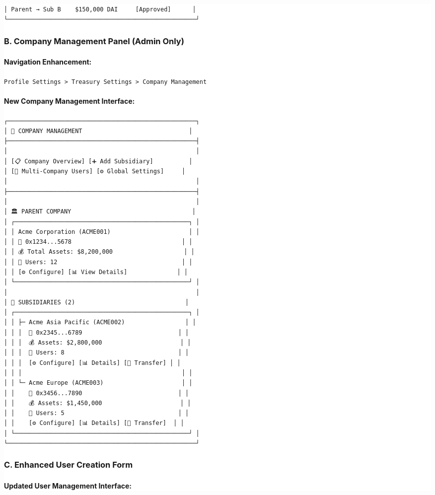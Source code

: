 ```
│ Parent → Sub B    $150,000 DAI     [Approved]      │
└─────────────────────────────────────────────────────┘
```

### **B. Company Management Panel (Admin Only)**

#### **Navigation Enhancement:**
```
Profile Settings > Treasury Settings > Company Management
```

#### **New Company Management Interface:**

```
┌─────────────────────────────────────────────────────┐
│ 🏢 COMPANY MANAGEMENT                              │
├─────────────────────────────────────────────────────┤
│                                                     │
│ [📋 Company Overview] [➕ Add Subsidiary]          │
│ [👥 Multi-Company Users] [⚙️ Global Settings]     │
│                                                     │
├─────────────────────────────────────────────────────┤
│                                                     │
│ 🏛️ PARENT COMPANY                                  │
│ ┌─────────────────────────────────────────────────┐ │
│ │ Acme Corporation (ACME001)                      │ │
│ │ 📍 0x1234...5678                               │ │
│ │ 💰 Total Assets: $8,200,000                    │ │
│ │ 👥 Users: 12                                   │ │
│ │ [⚙️ Configure] [📊 View Details]              │ │
│ └─────────────────────────────────────────────────┘ │
│                                                     │
│ 🏢 SUBSIDIARIES (2)                               │
│ ┌─────────────────────────────────────────────────┐ │
│ │ ├─ Acme Asia Pacific (ACME002)                 │ │
│ │ │  📍 0x2345...6789                           │ │
│ │ │  💰 Assets: $2,800,000                      │ │
│ │ │  👥 Users: 8                                │ │
│ │ │  [⚙️ Configure] [📊 Details] [🔄 Transfer] │ │
│ │ │                                             │ │
│ │ └─ Acme Europe (ACME003)                      │ │
│ │    📍 0x3456...7890                           │ │
│ │    💰 Assets: $1,450,000                      │ │
│ │    👥 Users: 5                                │ │
│ │    [⚙️ Configure] [📊 Details] [🔄 Transfer]  │ │
│ └─────────────────────────────────────────────────┘ │
└─────────────────────────────────────────────────────┘
```

### **C. Enhanced User Creation Form**

#### **Updated User Management Interface:**
